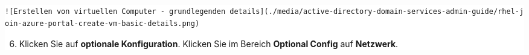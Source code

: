     ![Erstellen von virtuellen Computer - grundlegenden details](./media/active-directory-domain-services-admin-guide/rhel-join-azure-portal-create-vm-basic-details.png)

6. Klicken Sie auf **optionale Konfiguration**. Klicken Sie im Bereich **Optional Config** auf **Netzwerk**.
